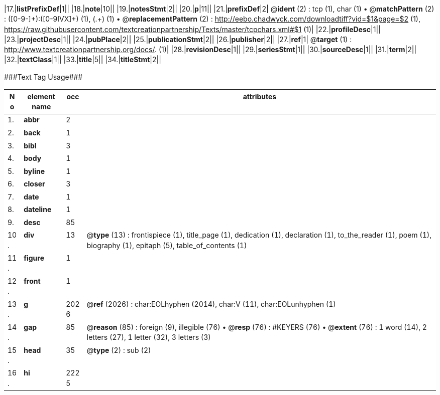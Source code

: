 |17.|__listPrefixDef__|1||
|18.|__note__|10||
|19.|__notesStmt__|2||
|20.|__p__|11||
|21.|__prefixDef__|2| @__ident__ (2) : tcp (1), char (1)  •  @__matchPattern__ (2) : ([0-9\-]+):([0-9IVX]+) (1), (.+) (1)  •  @__replacementPattern__ (2) : http://eebo.chadwyck.com/downloadtiff?vid=$1&page=$2 (1), https://raw.githubusercontent.com/textcreationpartnership/Texts/master/tcpchars.xml#$1 (1)|
|22.|__profileDesc__|1||
|23.|__projectDesc__|1||
|24.|__pubPlace__|2||
|25.|__publicationStmt__|2||
|26.|__publisher__|2||
|27.|__ref__|1| @__target__ (1) : http://www.textcreationpartnership.org/docs/. (1)|
|28.|__revisionDesc__|1||
|29.|__seriesStmt__|1||
|30.|__sourceDesc__|1||
|31.|__term__|2||
|32.|__textClass__|1||
|33.|__title__|5||
|34.|__titleStmt__|2||


###Text Tag Usage###

|No|element name|occ|attributes|
|---|---|---|---|
|1.|__abbr__|2||
|2.|__back__|1||
|3.|__bibl__|3||
|4.|__body__|1||
|5.|__byline__|1||
|6.|__closer__|3||
|7.|__date__|1||
|8.|__dateline__|1||
|9.|__desc__|85||
|10.|__div__|13| @__type__ (13) : frontispiece (1), title_page (1), dedication (1), declaration (1), to_the_reader (1), poem (1), biography (1), epitaph (5), table_of_contents (1)|
|11.|__figure__|1||
|12.|__front__|1||
|13.|__g__|2026| @__ref__ (2026) : char:EOLhyphen (2014), char:V (11), char:EOLunhyphen (1)|
|14.|__gap__|85| @__reason__ (85) : foreign (9), illegible (76)  •  @__resp__ (76) : #KEYERS (76)  •  @__extent__ (76) : 1 word (14), 2 letters (27), 1 letter (32), 3 letters (3)|
|15.|__head__|35| @__type__ (2) : sub (2)|
|16.|__hi__|2225||